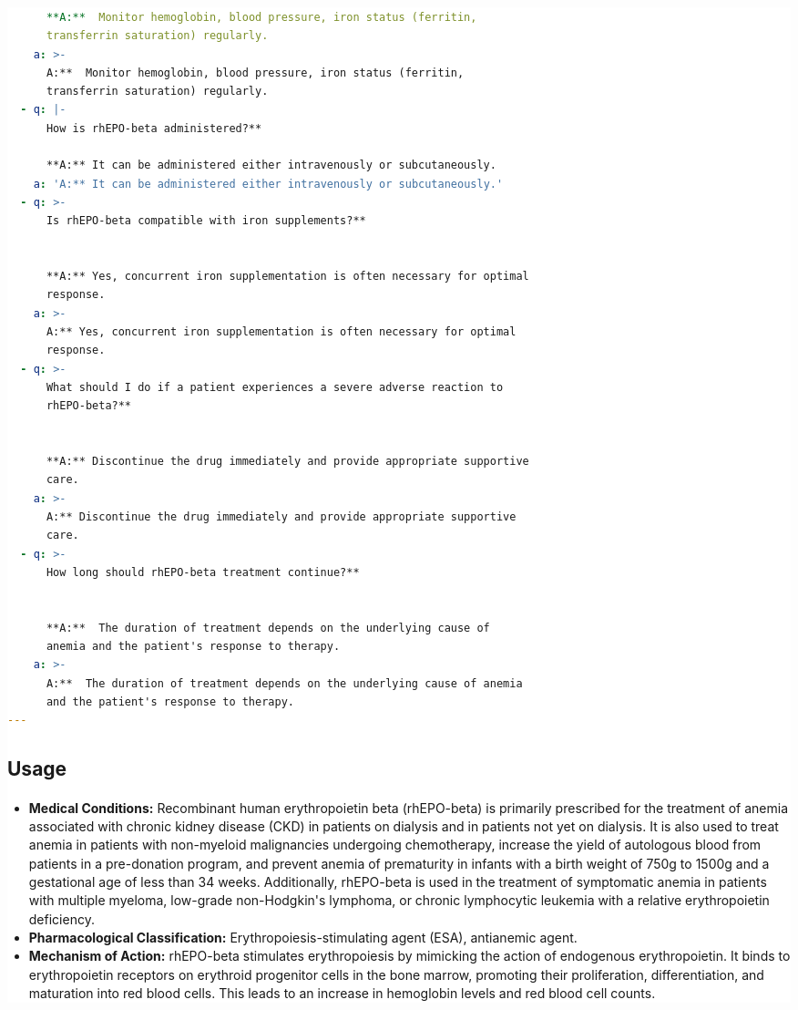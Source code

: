 ```yaml
      **A:**  Monitor hemoglobin, blood pressure, iron status (ferritin,
      transferrin saturation) regularly.
    a: >-
      A:**  Monitor hemoglobin, blood pressure, iron status (ferritin,
      transferrin saturation) regularly.
  - q: |-
      How is rhEPO-beta administered?**

      **A:** It can be administered either intravenously or subcutaneously.
    a: 'A:** It can be administered either intravenously or subcutaneously.'
  - q: >-
      Is rhEPO-beta compatible with iron supplements?**


      **A:** Yes, concurrent iron supplementation is often necessary for optimal
      response.
    a: >-
      A:** Yes, concurrent iron supplementation is often necessary for optimal
      response.
  - q: >-
      What should I do if a patient experiences a severe adverse reaction to
      rhEPO-beta?**


      **A:** Discontinue the drug immediately and provide appropriate supportive
      care.
    a: >-
      A:** Discontinue the drug immediately and provide appropriate supportive
      care.
  - q: >-
      How long should rhEPO-beta treatment continue?**


      **A:**  The duration of treatment depends on the underlying cause of
      anemia and the patient's response to therapy.
    a: >-
      A:**  The duration of treatment depends on the underlying cause of anemia
      and the patient's response to therapy.
---
```

## **Usage**

- **Medical Conditions:** Recombinant human erythropoietin beta (rhEPO-beta) is primarily prescribed for the treatment of anemia associated with chronic kidney disease (CKD) in patients on dialysis and in patients not yet on dialysis.  It is also used to treat anemia in patients with non-myeloid malignancies undergoing chemotherapy, increase the yield of autologous blood from patients in a pre-donation program, and prevent anemia of prematurity in infants with a birth weight of 750g to 1500g and a gestational age of less than 34 weeks.  Additionally, rhEPO-beta is used in the treatment of symptomatic anemia in patients with multiple myeloma, low-grade non-Hodgkin's lymphoma, or chronic lymphocytic leukemia with a relative erythropoietin deficiency.
- **Pharmacological Classification:**  Erythropoiesis-stimulating agent (ESA), antianemic agent.
- **Mechanism of Action:** rhEPO-beta stimulates erythropoiesis by mimicking the action of endogenous erythropoietin. It binds to erythropoietin receptors on erythroid progenitor cells in the bone marrow, promoting their proliferation, differentiation, and maturation into red blood cells.  This leads to an increase in hemoglobin levels and red blood cell counts.
